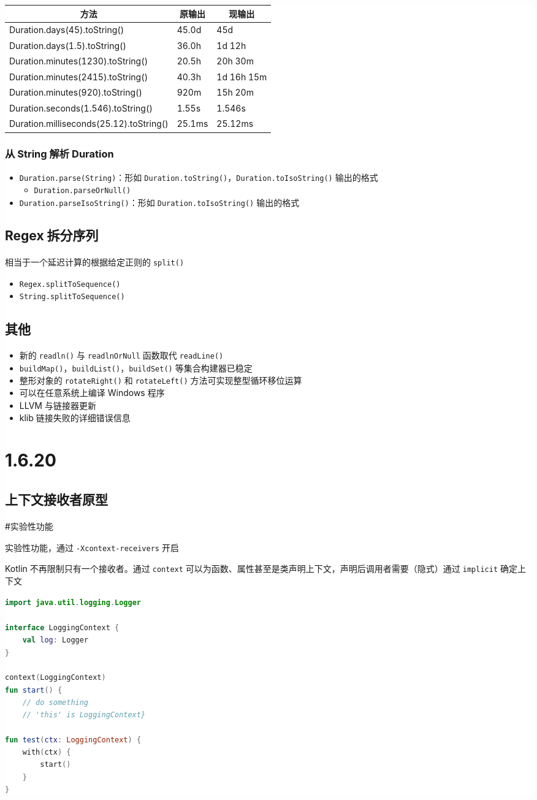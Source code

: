 | 方法                                    | 原输出 | 现输出     |
| --------------------------------------- | ------ | ---------- |
| Duration.days(45).toString()            | 45.0d  | 45d        |
| Duration.days(1.5).toString()           | 36.0h  | 1d 12h     |
| Duration.minutes(1230).toString()       | 20.5h  | 20h 30m    |
| Duration.minutes(2415).toString()       | 40.3h  | 1d 16h 15m |
| Duration.minutes(920).toString()        | 920m   | 15h 20m    |
| Duration.seconds(1.546).toString()      | 1.55s  | 1.546s     |
| Duration.milliseconds(25.12).toString() | 25.1ms | 25.12ms    | 

### 从 String 解析 Duration

- `Duration.parse(String)`：形如 `Duration.toString()`，`Duration.toIsoString()` 输出的格式
	- `Duration.parseOrNull()`
- `Duration.parseIsoString()`：形如 `Duration.toIsoString()` 输出的格式

## Regex 拆分序列

相当于一个延迟计算的根据给定正则的 `split()`
- `Regex.splitToSequence()`
- `String.splitToSequence()`

## 其他

- 新的 `readln()` 与 `readlnOrNull` 函数取代 `readLine()`
- `buildMap()`，`buildList()`，`buildSet()` 等集合构建器已稳定 
- 整形对象的 `rotateRight()` 和 `rotateLeft()` 方法可实现整型循环移位运算
- 可以在任意系统上编译 Windows 程序
- LLVM 与链接器更新
- klib 链接失败的详细错误信息

# 1.6.20

## 上下文接收者原型
#实验性功能 

实验性功能，通过 `-Xcontext-receivers` 开启

Kotlin 不再限制只有一个接收者。通过 `context` 可以为函数、属性甚至是类声明上下文，声明后调用者需要（隐式）通过 `implicit` 确定上下文

```kotlin
import java.util.logging.Logger  
  
interface LoggingContext {  
    val log: Logger  
}  
  
context(LoggingContext)  
fun start() {  
    // do something  
    // 'this' is LoggingContext}  
  
fun test(ctx: LoggingContext) {  
    with(ctx) {  
        start()  
    }  
}
```
